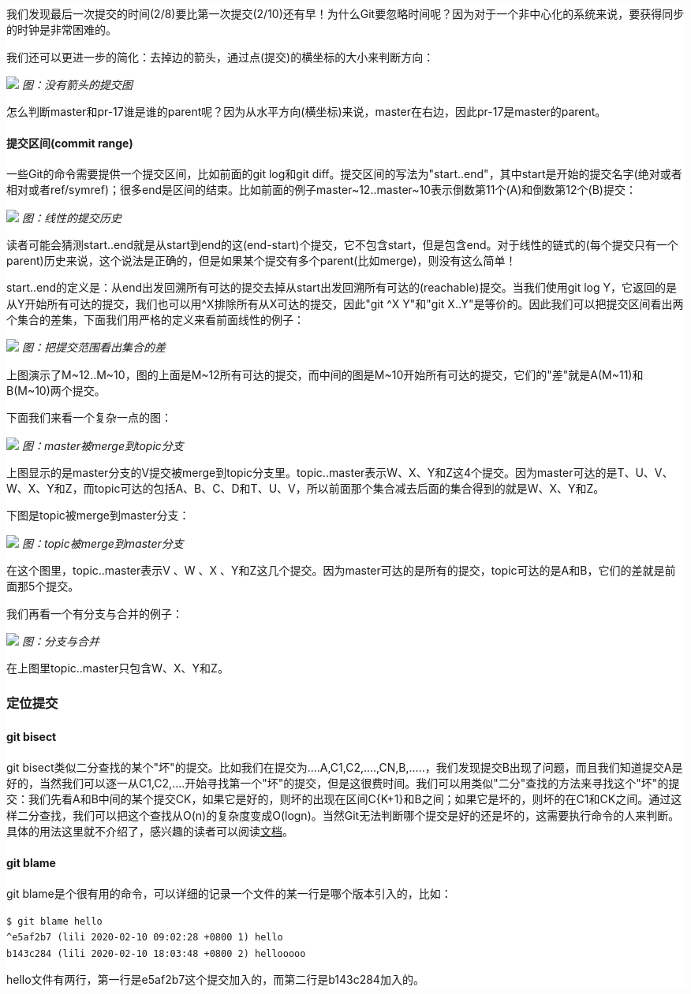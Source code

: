 我们发现最后一次提交的时间(2/8)要比第一次提交(2/10)还有早！为什么Git要忽略时间呢？因为对于一个非中心化的系统来说，要获得同步的时钟是非常困难的。

我们还可以更进一步的简化：去掉边的箭头，通过点(提交)的横坐标的大小来判断方向：


<a name='12'>![](/img/git-tutorial/12.png)</a>
*图：没有箭头的提交图* 

怎么判断master和pr-17谁是谁的parent呢？因为从水平方向(横坐标)来说，master在右边，因此pr-17是master的parent。

#### 提交区间(commit range)

一些Git的命令需要提供一个提交区间，比如前面的git log和git diff。提交区间的写法为"start..end"，其中start是开始的提交名字(绝对或者相对或者ref/symref)；很多end是区间的结束。比如前面的例子master~12..master~10表示倒数第11个(A)和倒数第12个(B)提交：


<a name='13'>![](/img/git-tutorial/13.png)</a>
*图：线性的提交历史* 

读者可能会猜测start..end就是从start到end的这(end-start)个提交，它不包含start，但是包含end。对于线性的链式的(每个提交只有一个parent)历史来说，这个说法是正确的，但是如果某个提交有多个parent(比如merge)，则没有这么简单！

start..end的定义是：从end出发回溯所有可达的提交去掉从start出发回溯所有可达的(reachable)提交。当我们使用git log Y，它返回的是从Y开始所有可达的提交，我们也可以用^X排除所有从X可达的提交，因此"git ^X Y"和"git X..Y"是等价的。因此我们可以把提交区间看出两个集合的差集，下面我们用严格的定义来看前面线性的例子：


<a name='14'>![](/img/git-tutorial/14.png)</a>
*图：把提交范围看出集合的差* 

上图演示了M~12..M~10，图的上面是M~12所有可达的提交，而中间的图是M~10开始所有可达的提交，它们的"差"就是A(M~11)和B(M~10)两个提交。

下面我们来看一个复杂一点的图：

<a name='15'>![](/img/git-tutorial/15.png)</a>
*图：master被merge到topic分支* 

上图显示的是master分支的V提交被merge到topic分支里。topic..master表示W、X、Y和Z这4个提交。因为master可达的是T、U、V、W、X、Y和Z，而topic可达的包括A、B、C、D和T、U、V，所以前面那个集合减去后面的集合得到的就是W、X、Y和Z。

下图是topic被merge到master分支：

<a name='16'>![](/img/git-tutorial/16.png)</a>
*图：topic被merge到master分支* 

在这个图里，topic..master表示V 、W 、X 、Y和Z这几个提交。因为master可达的是所有的提交，topic可达的是A和B，它们的差就是前面那5个提交。

我们再看一个有分支与合并的例子：


<a name='17'>![](/img/git-tutorial/17.png)</a>
*图：分支与合并* 

在上图里topic..master只包含W、X、Y和Z。


### 定位提交

#### git bisect

git bisect类似二分查找的某个"坏"的提交。比如我们在提交为....A,C1,C2,....,CN,B,.....，我们发现提交B出现了问题，而且我们知道提交A是好的，当然我们可以逐一从C1,C2,....开始寻找第一个"坏"的提交，但是这很费时间。我们可以用类似"二分"查找的方法来寻找这个"坏"的提交：我们先看A和B中间的某个提交CK，如果它是好的，则坏的出现在区间C{K+1}和B之间；如果它是坏的，则坏的在C1和CK之间。通过这样二分查找，我们可以把这个查找从O(n)的复杂度变成O(logn)。当然Git无法判断哪个提交是好的还是坏的，这需要执行命令的人来判断。具体的用法这里就不介绍了，感兴趣的读者可以阅读[文档](https://git-scm.com/docs/git-bisect)。

#### git blame

git blame是个很有用的命令，可以详细的记录一个文件的某一行是哪个版本引入的，比如：

```
$ git blame hello
^e5af2b7 (lili 2020-02-10 09:02:28 +0800 1) hello
b143c284 (lili 2020-02-10 18:03:48 +0800 2) hellooooo
```

hello文件有两行，第一行是e5af2b7这个提交加入的，而第二行是b143c284加入的。


